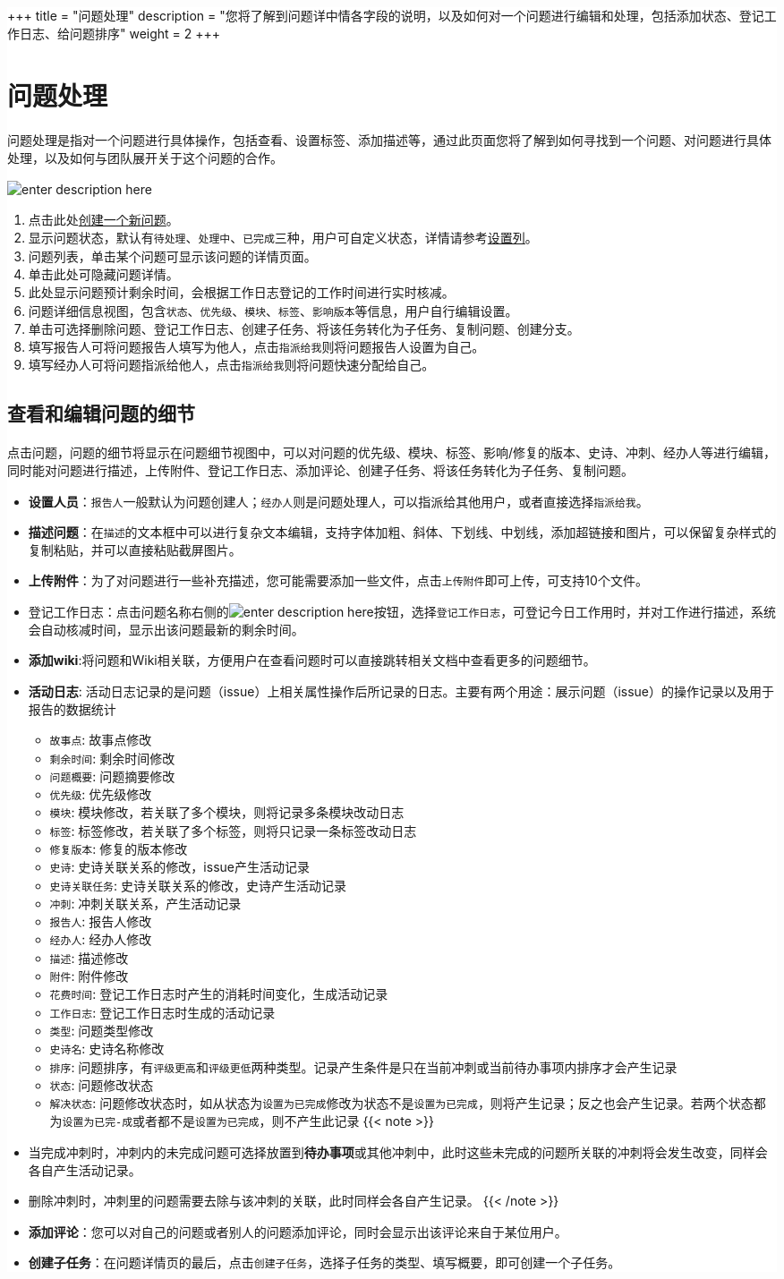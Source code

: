 ﻿+++
title = "问题处理"
description = "您将了解到问题详中情各字段的说明，以及如何对一个问题进行编辑和处理，包括添加状态、登记工作日志、给问题排序"
weight = 2
+++

# 问题处理

问题处理是指对一个问题进行具体操作，包括查看、设置标签、添加描述等，通过此页面您将了解到如何寻找到一个问题、对问题进行具体处理，以及如何与团队展开关于这个问题的合作。

![enter description here](/docs/user-guide/agile/imge/manage-issue.png "image6")

1. 点击此处[创建一个新问题](../create-issue)。
2. 显示问题状态，默认有`待处理`、`处理中`、`已完成`三种，用户可自定义状态，详情请参考[设置列](../../sprint/manage-kanban#设置列)。
3. 问题列表，单击某个问题可显示该问题的详情页面。
4. 单击此处可隐藏问题详情。
5. 此处显示问题预计剩余时间，会根据工作日志登记的工作时间进行实时核减。
6. 问题详细信息视图，包含`状态`、`优先级`、`模块`、`标签`、`影响版本`等信息，用户自行编辑设置。
7. 单击可选择删除问题、登记工作日志、创建子任务、将该任务转化为子任务、复制问题、创建分支。
8. 填写报告人可将问题报告人填写为他人，点击`指派给我`则将问题报告人设置为自己。
9. 填写经办人可将问题指派给他人，点击`指派给我`则将问题快速分配给自己。


## 查看和编辑问题的细节

点击问题，问题的细节将显示在问题细节视图中，可以对问题的优先级、模块、标签、影响/修复的版本、史诗、冲刺、经办人等进行编辑，同时能对问题进行描述，上传附件、登记工作日志、添加评论、创建子任务、将该任务转化为子任务、复制问题。

- **设置人员**：`报告人`一般默认为问题创建人；`经办人`则是问题处理人，可以指派给其他用户，或者直接选择`指派给我`。
- **描述问题**：在`描述`的文本框中可以进行复杂文本编辑，支持字体加粗、斜体、下划线、中划线，添加超链接和图片，可以保留复杂样式的复制粘贴，并可以直接粘贴截屏图片。
- **上传附件**：为了对问题进行一些补充描述，您可能需要添加一些文件，点击`上传附件`即可上传，可支持10个文件。
- 登记工作日志：点击问题名称右侧的![enter description here](/docs/user-guide/agile/imge/image1.png "image1")按钮，选择`登记工作日志`，可登记今日工作用时，并对工作进行描述，系统会自动核减时间，显示出该问题最新的剩余时间。

- **添加wiki**:将问题和Wiki相关联，方便用户在查看问题时可以直接跳转相关文档中查看更多的问题细节。
- **活动日志**: 活动日志记录的是问题（issue）上相关属性操作后所记录的日志。主要有两个用途：展示问题（issue）的操作记录以及用于报告的数据统计
    - `故事点`: 故事点修改
    - `剩余时间`: 剩余时间修改
    - `问题概要`: 问题摘要修改
    - `优先级`: 优先级修改
    - `模块`: 模块修改，若关联了多个模块，则将记录多条模块改动日志
    - `标签`: 标签修改，若关联了多个标签，则将只记录一条标签改动日志
    - `修复版本`: 修复的版本修改
    - `史诗`: 史诗关联关系的修改，issue产生活动记录
    - `史诗关联任务`: 史诗关联关系的修改，史诗产生活动记录
    - `冲刺`: 冲刺关联关系，产生活动记录
    - `报告人`: 报告人修改
    - `经办人`: 经办人修改
    - `描述`: 描述修改
    - `附件`: 附件修改
    - `花费时间`: 登记工作日志时产生的消耗时间变化，生成活动记录
    - `工作日志`: 登记工作日志时生成的活动记录
    - `类型`: 问题类型修改
    - `史诗名`: 史诗名称修改
    - `排序`: 问题排序，有`评级更高`和`评级更低`两种类型。记录产生条件是只在当前冲刺或当前待办事项内排序才会产生记录
    - `状态`: 问题修改状态
    - `解决状态`: 问题修改状态时，如从状态为`设置为已完成`修改为状态不是`设置为已完成`，则将产生记录；反之也会产生记录。若两个状态都为`设置为已完-成`或者都不是`设置为已完成`，则不产生此记录
    {{< note >}}
- 当完成冲刺时，冲刺内的未完成问题可选择放置到**待办事项**或其他冲刺中，此时这些未完成的问题所关联的冲刺将会发生改变，同样会各自产生活动记录。
- 删除冲刺时，冲刺里的问题需要去除与该冲刺的关联，此时同样会各自产生记录。
{{< /note >}}
- **添加评论**：您可以对自己的问题或者别人的问题添加评论，同时会显示出该评论来自于某位用户。
- **创建子任务**：在问题详情页的最后，点击`创建子任务`，选择子任务的类型、填写概要，即可创建一个子任务。